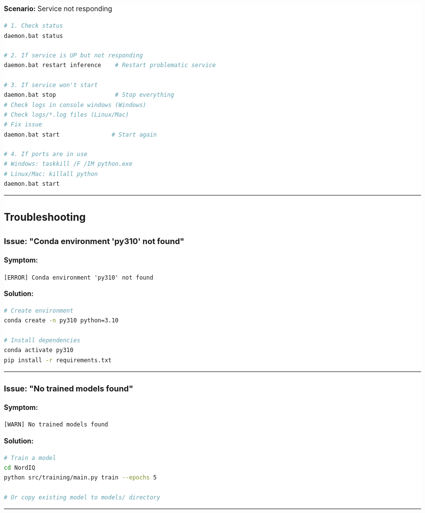 **Scenario:** Service not responding

```bash
# 1. Check status
daemon.bat status

# 2. If service is UP but not responding
daemon.bat restart inference    # Restart problematic service

# 3. If service won't start
daemon.bat stop                 # Stop everything
# Check logs in console windows (Windows)
# Check logs/*.log files (Linux/Mac)
# Fix issue
daemon.bat start               # Start again

# 4. If ports are in use
# Windows: taskkill /F /IM python.exe
# Linux/Mac: killall python
daemon.bat start
```

---

## Troubleshooting

### Issue: "Conda environment 'py310' not found"

**Symptom:**
```
[ERROR] Conda environment 'py310' not found
```

**Solution:**
```bash
# Create environment
conda create -n py310 python=3.10

# Install dependencies
conda activate py310
pip install -r requirements.txt
```

---

### Issue: "No trained models found"

**Symptom:**
```
[WARN] No trained models found
```

**Solution:**
```bash
# Train a model
cd NordIQ
python src/training/main.py train --epochs 5

# Or copy existing model to models/ directory
```

---